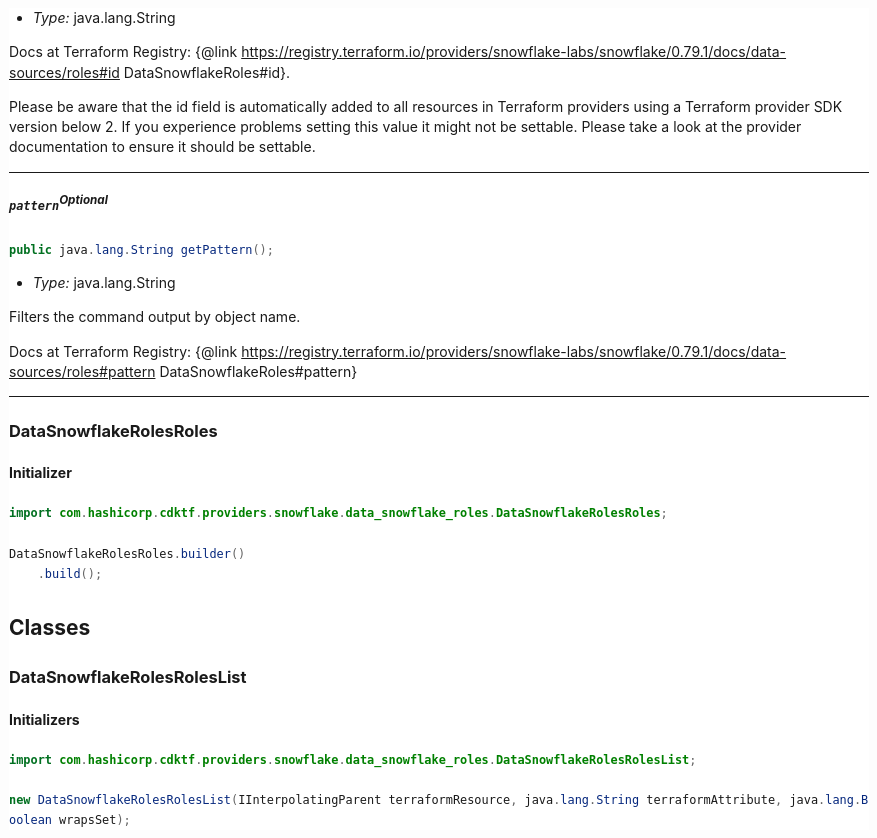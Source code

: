 - *Type:* java.lang.String

Docs at Terraform Registry: {@link https://registry.terraform.io/providers/snowflake-labs/snowflake/0.79.1/docs/data-sources/roles#id DataSnowflakeRoles#id}.

Please be aware that the id field is automatically added to all resources in Terraform providers using a Terraform provider SDK version below 2.
If you experience problems setting this value it might not be settable. Please take a look at the provider documentation to ensure it should be settable.

---

##### `pattern`<sup>Optional</sup> <a name="pattern" id="@cdktf/provider-snowflake.dataSnowflakeRoles.DataSnowflakeRolesConfig.property.pattern"></a>

```java
public java.lang.String getPattern();
```

- *Type:* java.lang.String

Filters the command output by object name.

Docs at Terraform Registry: {@link https://registry.terraform.io/providers/snowflake-labs/snowflake/0.79.1/docs/data-sources/roles#pattern DataSnowflakeRoles#pattern}

---

### DataSnowflakeRolesRoles <a name="DataSnowflakeRolesRoles" id="@cdktf/provider-snowflake.dataSnowflakeRoles.DataSnowflakeRolesRoles"></a>

#### Initializer <a name="Initializer" id="@cdktf/provider-snowflake.dataSnowflakeRoles.DataSnowflakeRolesRoles.Initializer"></a>

```java
import com.hashicorp.cdktf.providers.snowflake.data_snowflake_roles.DataSnowflakeRolesRoles;

DataSnowflakeRolesRoles.builder()
    .build();
```


## Classes <a name="Classes" id="Classes"></a>

### DataSnowflakeRolesRolesList <a name="DataSnowflakeRolesRolesList" id="@cdktf/provider-snowflake.dataSnowflakeRoles.DataSnowflakeRolesRolesList"></a>

#### Initializers <a name="Initializers" id="@cdktf/provider-snowflake.dataSnowflakeRoles.DataSnowflakeRolesRolesList.Initializer"></a>

```java
import com.hashicorp.cdktf.providers.snowflake.data_snowflake_roles.DataSnowflakeRolesRolesList;

new DataSnowflakeRolesRolesList(IInterpolatingParent terraformResource, java.lang.String terraformAttribute, java.lang.Boolean wrapsSet);
```
